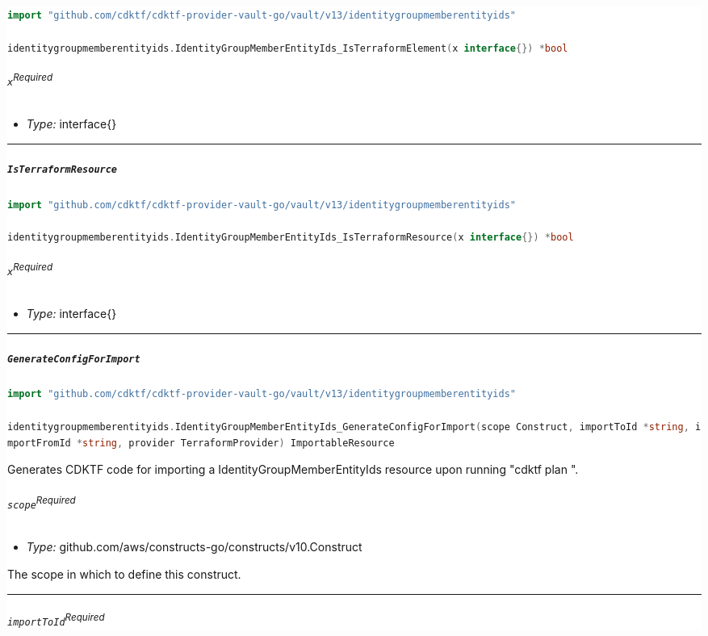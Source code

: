 ```go
import "github.com/cdktf/cdktf-provider-vault-go/vault/v13/identitygroupmemberentityids"

identitygroupmemberentityids.IdentityGroupMemberEntityIds_IsTerraformElement(x interface{}) *bool
```

###### `x`<sup>Required</sup> <a name="x" id="@cdktf/provider-vault.identityGroupMemberEntityIds.IdentityGroupMemberEntityIds.isTerraformElement.parameter.x"></a>

- *Type:* interface{}

---

##### `IsTerraformResource` <a name="IsTerraformResource" id="@cdktf/provider-vault.identityGroupMemberEntityIds.IdentityGroupMemberEntityIds.isTerraformResource"></a>

```go
import "github.com/cdktf/cdktf-provider-vault-go/vault/v13/identitygroupmemberentityids"

identitygroupmemberentityids.IdentityGroupMemberEntityIds_IsTerraformResource(x interface{}) *bool
```

###### `x`<sup>Required</sup> <a name="x" id="@cdktf/provider-vault.identityGroupMemberEntityIds.IdentityGroupMemberEntityIds.isTerraformResource.parameter.x"></a>

- *Type:* interface{}

---

##### `GenerateConfigForImport` <a name="GenerateConfigForImport" id="@cdktf/provider-vault.identityGroupMemberEntityIds.IdentityGroupMemberEntityIds.generateConfigForImport"></a>

```go
import "github.com/cdktf/cdktf-provider-vault-go/vault/v13/identitygroupmemberentityids"

identitygroupmemberentityids.IdentityGroupMemberEntityIds_GenerateConfigForImport(scope Construct, importToId *string, importFromId *string, provider TerraformProvider) ImportableResource
```

Generates CDKTF code for importing a IdentityGroupMemberEntityIds resource upon running "cdktf plan <stack-name>".

###### `scope`<sup>Required</sup> <a name="scope" id="@cdktf/provider-vault.identityGroupMemberEntityIds.IdentityGroupMemberEntityIds.generateConfigForImport.parameter.scope"></a>

- *Type:* github.com/aws/constructs-go/constructs/v10.Construct

The scope in which to define this construct.

---

###### `importToId`<sup>Required</sup> <a name="importToId" id="@cdktf/provider-vault.identityGroupMemberEntityIds.IdentityGroupMemberEntityIds.generateConfigForImport.parameter.importToId"></a>
